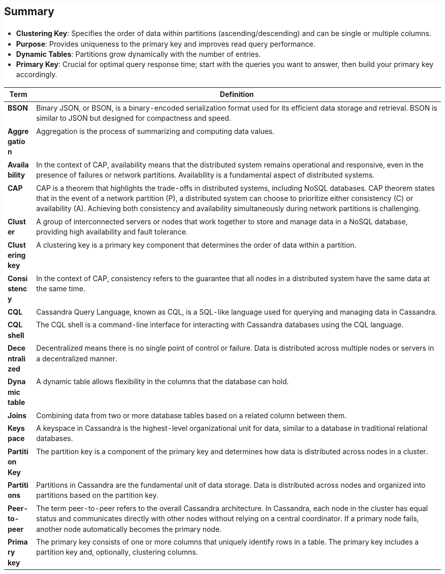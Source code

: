 ## Summary

- **Clustering Key**: Specifies the order of data within partitions (ascending/descending) and can be single or multiple columns.
- **Purpose**: Provides uniqueness to the primary key and improves read query performance.
- **Dynamic Tables**: Partitions grow dynamically with the number of entries.
- **Primary Key**: Crucial for optimal query response time; start with the queries you want to answer, then build your primary key accordingly.



| Term            | Definition                                                                                                                                                                                                                                           |
|-----------------|-------------------------------------------------------------------------------------------------------------------------------------------------------------------------------------------------------------------------------------------------------|
| **BSON**        | Binary JSON, or BSON, is a binary-encoded serialization format used for its efficient data storage and retrieval. BSON is similar to JSON but designed for compactness and speed.                                                                       |
| **Aggregation** | Aggregation is the process of summarizing and computing data values.                                                                                                                                                                                   |
| **Availability**| In the context of CAP, availability means that the distributed system remains operational and responsive, even in the presence of failures or network partitions. Availability is a fundamental aspect of distributed systems.                         |
| **CAP**         | CAP is a theorem that highlights the trade-offs in distributed systems, including NoSQL databases. CAP theorem states that in the event of a network partition (P), a distributed system can choose to prioritize either consistency (C) or availability (A). Achieving both consistency and availability simultaneously during network partitions is challenging. |
| **Cluster**     | A group of interconnected servers or nodes that work together to store and manage data in a NoSQL database, providing high availability and fault tolerance.                                                                                            |
| **Clustering key** | A clustering key is a primary key component that determines the order of data within a partition.                                                                                                                                                    |
| **Consistency** | In the context of CAP, consistency refers to the guarantee that all nodes in a distributed system have the same data at the same time.                                                                                                                  |
| **CQL**         | Cassandra Query Language, known as CQL, is a SQL-like language used for querying and managing data in Cassandra.                                                                                                                                        |
| **CQL shell**   | The CQL shell is a command-line interface for interacting with Cassandra databases using the CQL language.                                                                                                                                              |
| **Decentralized** | Decentralized means there is no single point of control or failure. Data is distributed across multiple nodes or servers in a decentralized manner.                                                                                                     |
| **Dynamic table** | A dynamic table allows flexibility in the columns that the database can hold.                                                                                                                                                                          |
| **Joins**       | Combining data from two or more database tables based on a related column between them.                                                                                                                                                                 |
| **Keyspace**    | A keyspace in Cassandra is the highest-level organizational unit for data, similar to a database in traditional relational databases.                                                                                                                    |
| **Partition Key** | The partition key is a component of the primary key and determines how data is distributed across nodes in a cluster.                                                                                                                                 |
| **Partitions**  | Partitions in Cassandra are the fundamental unit of data storage. Data is distributed across nodes and organized into partitions based on the partition key.                                                                                            |
| **Peer-to-peer** | The term peer-to-peer refers to the overall Cassandra architecture. In Cassandra, each node in the cluster has equal status and communicates directly with other nodes without relying on a central coordinator. If a primary node fails, another node automatically becomes the primary node. |
| **Primary key** | The primary key consists of one or more columns that uniquely identify rows in a table. The primary key includes a partition key and, optionally, clustering columns.                                                                                   |